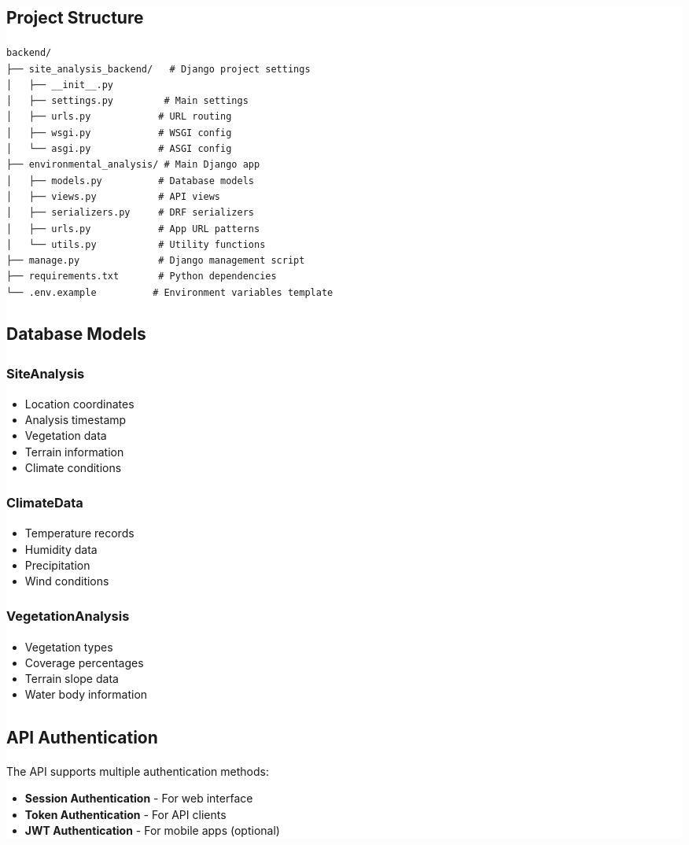 ## Project Structure

```
backend/
├── site_analysis_backend/   # Django project settings
│   ├── __init__.py
│   ├── settings.py         # Main settings
│   ├── urls.py            # URL routing
│   ├── wsgi.py            # WSGI config
│   └── asgi.py            # ASGI config
├── environmental_analysis/ # Main Django app
│   ├── models.py          # Database models
│   ├── views.py           # API views
│   ├── serializers.py     # DRF serializers
│   ├── urls.py            # App URL patterns
│   └── utils.py           # Utility functions
├── manage.py              # Django management script
├── requirements.txt       # Python dependencies
└── .env.example          # Environment variables template
```

## Database Models

### SiteAnalysis
- Location coordinates
- Analysis timestamp
- Vegetation data
- Terrain information
- Climate conditions

### ClimateData
- Temperature records
- Humidity data
- Precipitation
- Wind conditions

### VegetationAnalysis
- Vegetation types
- Coverage percentages
- Terrain slope data
- Water body information

## API Authentication

The API supports multiple authentication methods:

- **Session Authentication** - For web interface
- **Token Authentication** - For API clients
- **JWT Authentication** - For mobile apps (optional)
